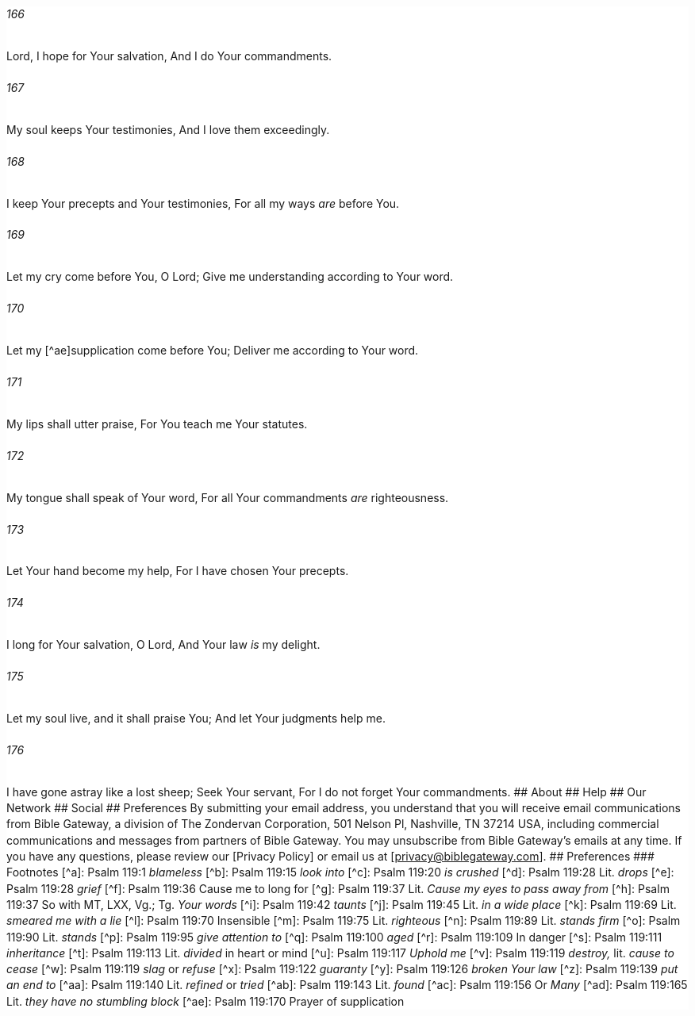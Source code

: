 ###### 166 
Lord, I hope for Your salvation, And I do Your commandments. 

###### 167 
My soul keeps Your testimonies, And I love them exceedingly. 

###### 168 
I keep Your precepts and Your testimonies, For all my ways _are_ before You. 

###### 169 
Let my cry come before You, O Lord; Give me understanding according to Your word. 

###### 170 
Let my [^ae]supplication come before You; Deliver me according to Your word. 

###### 171 
My lips shall utter praise, For You teach me Your statutes. 

###### 172 
My tongue shall speak of Your word, For all Your commandments _are_ righteousness. 

###### 173 
Let Your hand become my help, For I have chosen Your precepts. 

###### 174 
I long for Your salvation, O Lord, And Your law _is_ my delight. 

###### 175 
Let my soul live, and it shall praise You; And let Your judgments help me. 

###### 176 
I have gone astray like a lost sheep; Seek Your servant, For I do not forget Your commandments. ## About ## Help ## Our Network ## Social ## Preferences By submitting your email address, you understand that you will receive email communications from Bible Gateway, a division of The Zondervan Corporation, 501 Nelson Pl, Nashville, TN 37214 USA, including commercial communications and messages from partners of Bible Gateway. You may unsubscribe from Bible Gateway&rsquo;s emails at any time. If you have any questions, please review our [Privacy Policy] or email us at [privacy@biblegateway.com]. ## Preferences ### Footnotes [^a]: Psalm 119:1 _blameless_ [^b]: Psalm 119:15 _look into_ [^c]: Psalm 119:20 _is crushed_ [^d]: Psalm 119:28 Lit. _drops_ [^e]: Psalm 119:28 _grief_ [^f]: Psalm 119:36 Cause me to long for [^g]: Psalm 119:37 Lit. _Cause my eyes to pass away from_ [^h]: Psalm 119:37 So with MT, LXX, Vg.; Tg. _Your words_ [^i]: Psalm 119:42 _taunts_ [^j]: Psalm 119:45 Lit. _in a wide place_ [^k]: Psalm 119:69 Lit. _smeared me with a lie_ [^l]: Psalm 119:70 Insensible [^m]: Psalm 119:75 Lit. _righteous_ [^n]: Psalm 119:89 Lit. _stands firm_ [^o]: Psalm 119:90 Lit. _stands_ [^p]: Psalm 119:95 _give attention to_ [^q]: Psalm 119:100 _aged_ [^r]: Psalm 119:109 In danger [^s]: Psalm 119:111 _inheritance_ [^t]: Psalm 119:113 Lit. _divided_ in heart or mind [^u]: Psalm 119:117 _Uphold me_ [^v]: Psalm 119:119 _destroy,_ lit. _cause to cease_ [^w]: Psalm 119:119 _slag_ or _refuse_ [^x]: Psalm 119:122 _guaranty_ [^y]: Psalm 119:126 _broken Your law_ [^z]: Psalm 119:139 _put an end to_ [^aa]: Psalm 119:140 Lit. _refined_ or _tried_ [^ab]: Psalm 119:143 Lit. _found_ [^ac]: Psalm 119:156 Or _Many_ [^ad]: Psalm 119:165 Lit. _they have no stumbling block_ [^ae]: Psalm 119:170 Prayer of supplication
